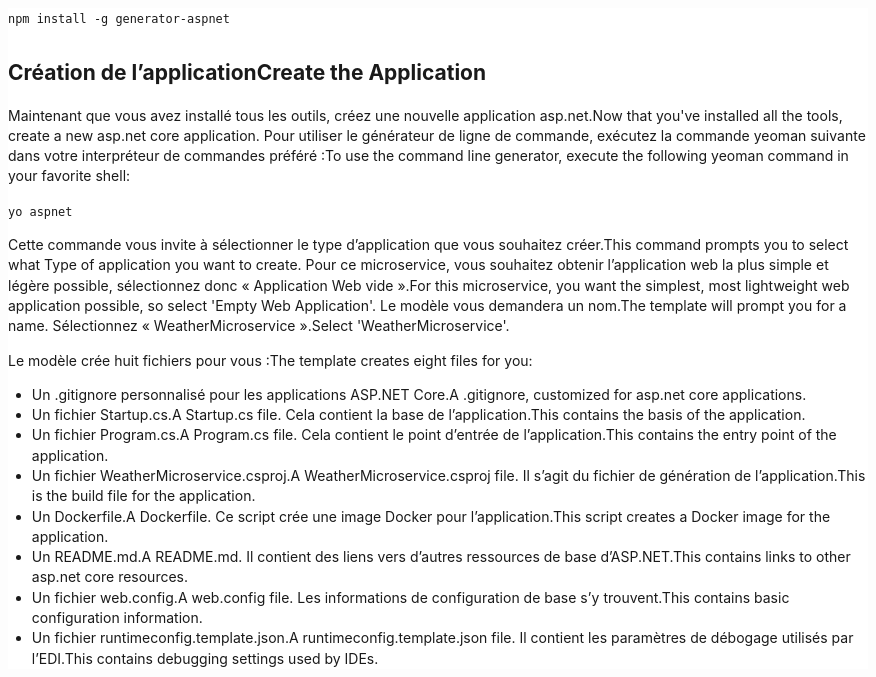 `npm install -g generator-aspnet`

## <a name="create-the-application"></a><span data-ttu-id="c91c4-144">Création de l’application</span><span class="sxs-lookup"><span data-stu-id="c91c4-144">Create the Application</span></span>

<span data-ttu-id="c91c4-145">Maintenant que vous avez installé tous les outils, créez une nouvelle application asp.net.</span><span class="sxs-lookup"><span data-stu-id="c91c4-145">Now that you've installed all the tools, create a new asp.net core application.</span></span> <span data-ttu-id="c91c4-146">Pour utiliser le générateur de ligne de commande, exécutez la commande yeoman suivante dans votre interpréteur de commandes préféré :</span><span class="sxs-lookup"><span data-stu-id="c91c4-146">To use the command line generator, execute the following yeoman command in your favorite shell:</span></span>

`yo aspnet`

<span data-ttu-id="c91c4-147">Cette commande vous invite à sélectionner le type d’application que vous souhaitez créer.</span><span class="sxs-lookup"><span data-stu-id="c91c4-147">This command prompts you to select what Type of application you want to create.</span></span> <span data-ttu-id="c91c4-148">Pour ce microservice, vous souhaitez obtenir l’application web la plus simple et légère possible, sélectionnez donc « Application Web vide ».</span><span class="sxs-lookup"><span data-stu-id="c91c4-148">For this microservice, you want the simplest, most lightweight web application possible, so select 'Empty Web Application'.</span></span> <span data-ttu-id="c91c4-149">Le modèle vous demandera un nom.</span><span class="sxs-lookup"><span data-stu-id="c91c4-149">The template will prompt you for a name.</span></span> <span data-ttu-id="c91c4-150">Sélectionnez « WeatherMicroservice ».</span><span class="sxs-lookup"><span data-stu-id="c91c4-150">Select 'WeatherMicroservice'.</span></span> 

<span data-ttu-id="c91c4-151">Le modèle crée huit fichiers pour vous :</span><span class="sxs-lookup"><span data-stu-id="c91c4-151">The template creates eight files for you:</span></span>

* <span data-ttu-id="c91c4-152">Un .gitignore personnalisé pour les applications ASP.NET Core.</span><span class="sxs-lookup"><span data-stu-id="c91c4-152">A .gitignore, customized for asp.net core applications.</span></span>
* <span data-ttu-id="c91c4-153">Un fichier Startup.cs.</span><span class="sxs-lookup"><span data-stu-id="c91c4-153">A Startup.cs file.</span></span> <span data-ttu-id="c91c4-154">Cela contient la base de l’application.</span><span class="sxs-lookup"><span data-stu-id="c91c4-154">This contains the basis of the application.</span></span>
* <span data-ttu-id="c91c4-155">Un fichier Program.cs.</span><span class="sxs-lookup"><span data-stu-id="c91c4-155">A Program.cs file.</span></span> <span data-ttu-id="c91c4-156">Cela contient le point d’entrée de l’application.</span><span class="sxs-lookup"><span data-stu-id="c91c4-156">This contains the entry point of the application.</span></span>
* <span data-ttu-id="c91c4-157">Un fichier WeatherMicroservice.csproj.</span><span class="sxs-lookup"><span data-stu-id="c91c4-157">A WeatherMicroservice.csproj file.</span></span> <span data-ttu-id="c91c4-158">Il s’agit du fichier de génération de l’application.</span><span class="sxs-lookup"><span data-stu-id="c91c4-158">This is the build file for the application.</span></span>
* <span data-ttu-id="c91c4-159">Un Dockerfile.</span><span class="sxs-lookup"><span data-stu-id="c91c4-159">A Dockerfile.</span></span> <span data-ttu-id="c91c4-160">Ce script crée une image Docker pour l’application.</span><span class="sxs-lookup"><span data-stu-id="c91c4-160">This script creates a Docker image for the application.</span></span>
* <span data-ttu-id="c91c4-161">Un README.md.</span><span class="sxs-lookup"><span data-stu-id="c91c4-161">A README.md.</span></span> <span data-ttu-id="c91c4-162">Il contient des liens vers d’autres ressources de base d’ASP.NET.</span><span class="sxs-lookup"><span data-stu-id="c91c4-162">This contains links to other asp.net core resources.</span></span>
* <span data-ttu-id="c91c4-163">Un fichier web.config.</span><span class="sxs-lookup"><span data-stu-id="c91c4-163">A web.config file.</span></span> <span data-ttu-id="c91c4-164">Les informations de configuration de base s’y trouvent.</span><span class="sxs-lookup"><span data-stu-id="c91c4-164">This contains basic configuration information.</span></span>
* <span data-ttu-id="c91c4-165">Un fichier runtimeconfig.template.json.</span><span class="sxs-lookup"><span data-stu-id="c91c4-165">A runtimeconfig.template.json file.</span></span> <span data-ttu-id="c91c4-166">Il contient les paramètres de débogage utilisés par l’EDI.</span><span class="sxs-lookup"><span data-stu-id="c91c4-166">This contains debugging settings used by IDEs.</span></span>
